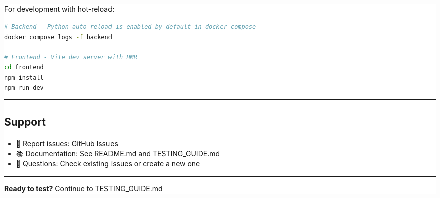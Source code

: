 For development with hot-reload:

```bash
# Backend - Python auto-reload is enabled by default in docker-compose
docker compose logs -f backend

# Frontend - Vite dev server with HMR
cd frontend
npm install
npm run dev
```

---

## Support

- 🐛 Report issues: [GitHub Issues](https://github.com/your-repo/issues)
- 📚 Documentation: See [README.md](README.md) and [TESTING_GUIDE.md](TESTING_GUIDE.md)
- 💬 Questions: Check existing issues or create a new one

---

**Ready to test?** Continue to [TESTING_GUIDE.md](TESTING_GUIDE.md)
